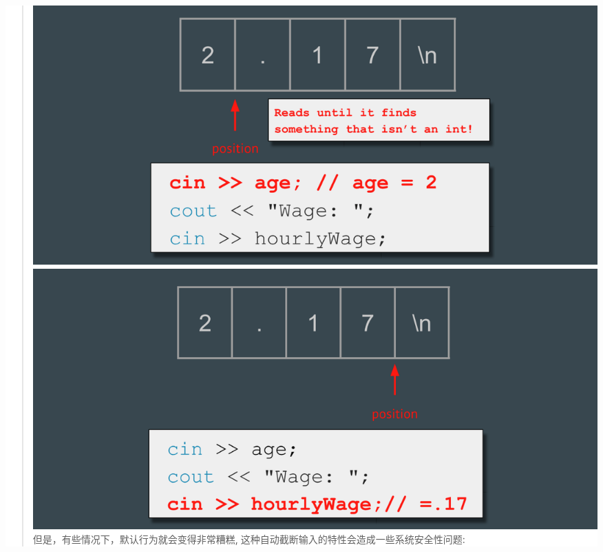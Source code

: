 > ![image.png](Streams.assets/20231114_1944303414.png)![image.png](Streams.assets/20231114_1944308349.png)
> 但是，有些情况下，默认行为就会变得非常糟糕, 这种自动截断输入的特性会造成一些系统安全性问题: